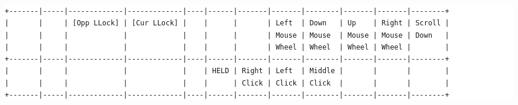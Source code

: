 ```
+-------|-----|-------------|-------------|----|------|-------|-------|--------|-------|-------|--------+
|       |     | [Opp LLock] | [Cur LLock] |    |      |       | Left  | Down   | Up    | Right | Scroll |
|       |     |             |             |    |      |       | Mouse | Mouse  | Mouse | Mouse | Down   |
|       |     |             |             |    |      |       | Wheel | Wheel  | Wheel | Wheel |        |
+-------|-----|-------------|-------------|----|------|-------|-------|--------|-------|-------|--------+
|       |     |             |             |    | HELD | Right | Left  | Middle |       |       |        |
|       |     |             |             |    |      | Click | Click | Click  |       |       |        |
+-------|-----|-------------|-------------|----|------|-------|-------|--------|-------|-------|--------+
```
